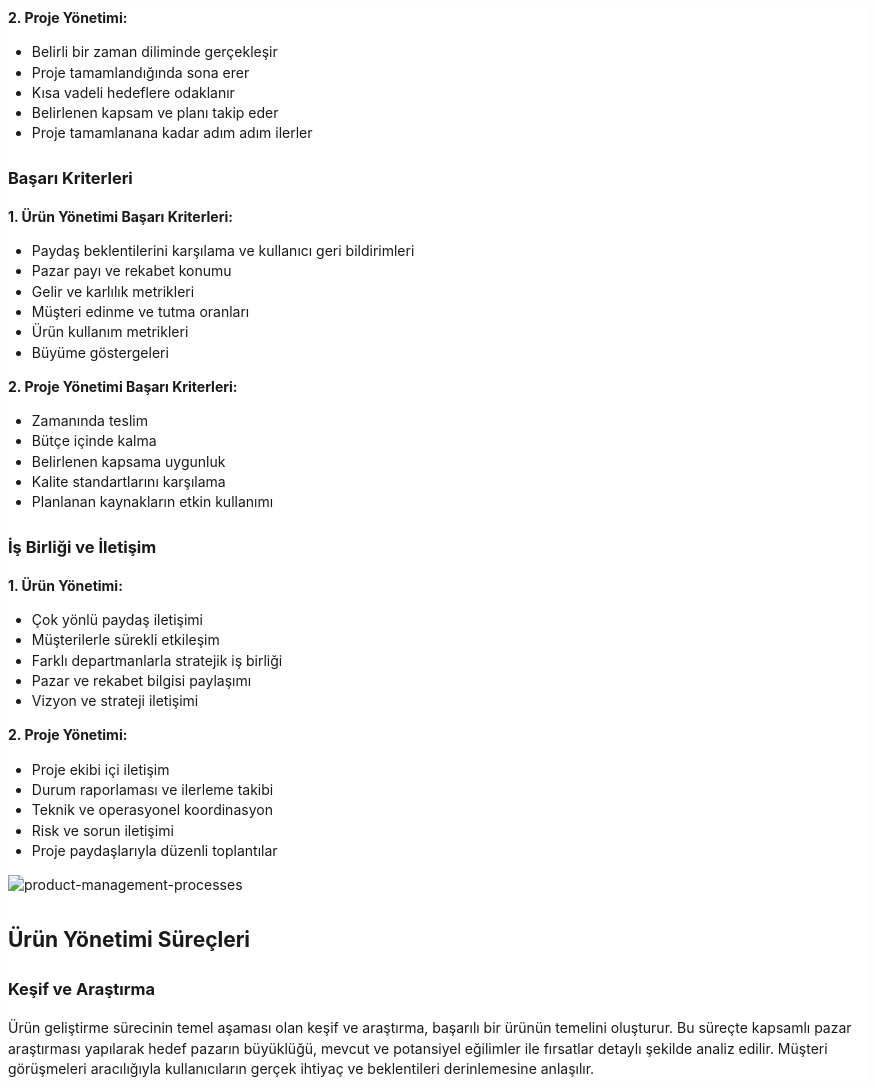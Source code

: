 **2. Proje Yönetimi:**

- Belirli bir zaman diliminde gerçekleşir
- Proje tamamlandığında sona erer
- Kısa vadeli hedeflere odaklanır
- Belirlenen kapsam ve planı takip eder
- Proje tamamlanana kadar adım adım ilerler

### Başarı Kriterleri

**1. Ürün Yönetimi Başarı Kriterleri:**

- Paydaş beklentilerini karşılama ve kullanıcı geri bildirimleri
- Pazar payı ve rekabet konumu
- Gelir ve karlılık metrikleri
- Müşteri edinme ve tutma oranları
- Ürün kullanım metrikleri
- Büyüme göstergeleri

**2. Proje Yönetimi Başarı Kriterleri:**

- Zamanında teslim
- Bütçe içinde kalma
- Belirlenen kapsama uygunluk
- Kalite standartlarını karşılama
- Planlanan kaynakların etkin kullanımı

### İş Birliği ve İletişim

**1. Ürün Yönetimi:**

- Çok yönlü paydaş iletişimi
- Müşterilerle sürekli etkileşim
- Farklı departmanlarla stratejik iş birliği
- Pazar ve rekabet bilgisi paylaşımı
- Vizyon ve strateji iletişimi

**2. Proje Yönetimi:**

- Proje ekibi içi iletişim
- Durum raporlaması ve ilerleme takibi
- Teknik ve operasyonel koordinasyon
- Risk ve sorun iletişimi
- Proje paydaşlarıyla düzenli toplantılar

![product-management-processes](processes.png)

## Ürün Yönetimi Süreçleri

### Keşif ve Araştırma

Ürün geliştirme sürecinin temel aşaması olan keşif ve araştırma, başarılı bir ürünün temelini oluşturur. Bu süreçte kapsamlı pazar araştırması yapılarak hedef pazarın büyüklüğü, mevcut ve potansiyel eğilimler ile fırsatlar detaylı şekilde analiz edilir. Müşteri görüşmeleri aracılığıyla kullanıcıların gerçek ihtiyaç ve beklentileri derinlemesine anlaşılır.
